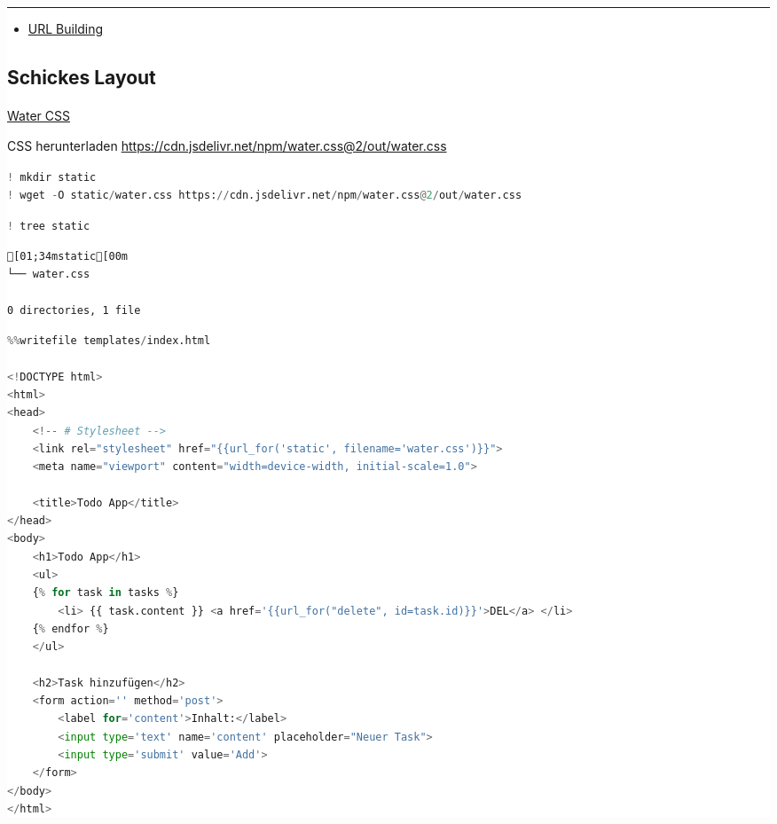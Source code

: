 ----
- [URL Building](https://flask.palletsprojects.com/en/2.0.x/quickstart/#url-building)

## Schickes Layout

[Water CSS](https://watercss.kognise.dev/)

CSS herunterladen https://cdn.jsdelivr.net/npm/water.css@2/out/water.css


<audio controls>
  <source src="https://archive.org/download/flask_intro/stylesheet.mp3" type="audio/mpeg">
  Your browser does not support the audio element.
</audio> 



```python
! mkdir static
! wget -O static/water.css https://cdn.jsdelivr.net/npm/water.css@2/out/water.css
```


```python
! tree static
```

    [01;34mstatic[00m
    └── water.css
    
    0 directories, 1 file



```python
%%writefile templates/index.html

<!DOCTYPE html>
<html>
<head>
    <!-- # Stylesheet -->
    <link rel="stylesheet" href="{{url_for('static', filename='water.css')}}">   
    <meta name="viewport" content="width=device-width, initial-scale=1.0">

    <title>Todo App</title>
</head>
<body>
    <h1>Todo App</h1>
    <ul>
    {% for task in tasks %}
        <li> {{ task.content }} <a href='{{url_for("delete", id=task.id)}}'>DEL</a> </li>
    {% endfor %}
    </ul>
    
    <h2>Task hinzufügen</h2>
    <form action='' method='post'>
        <label for='content'>Inhalt:</label>
        <input type='text' name='content' placeholder="Neuer Task">
        <input type='submit' value='Add'>
    </form>
</body>
</html>
```
